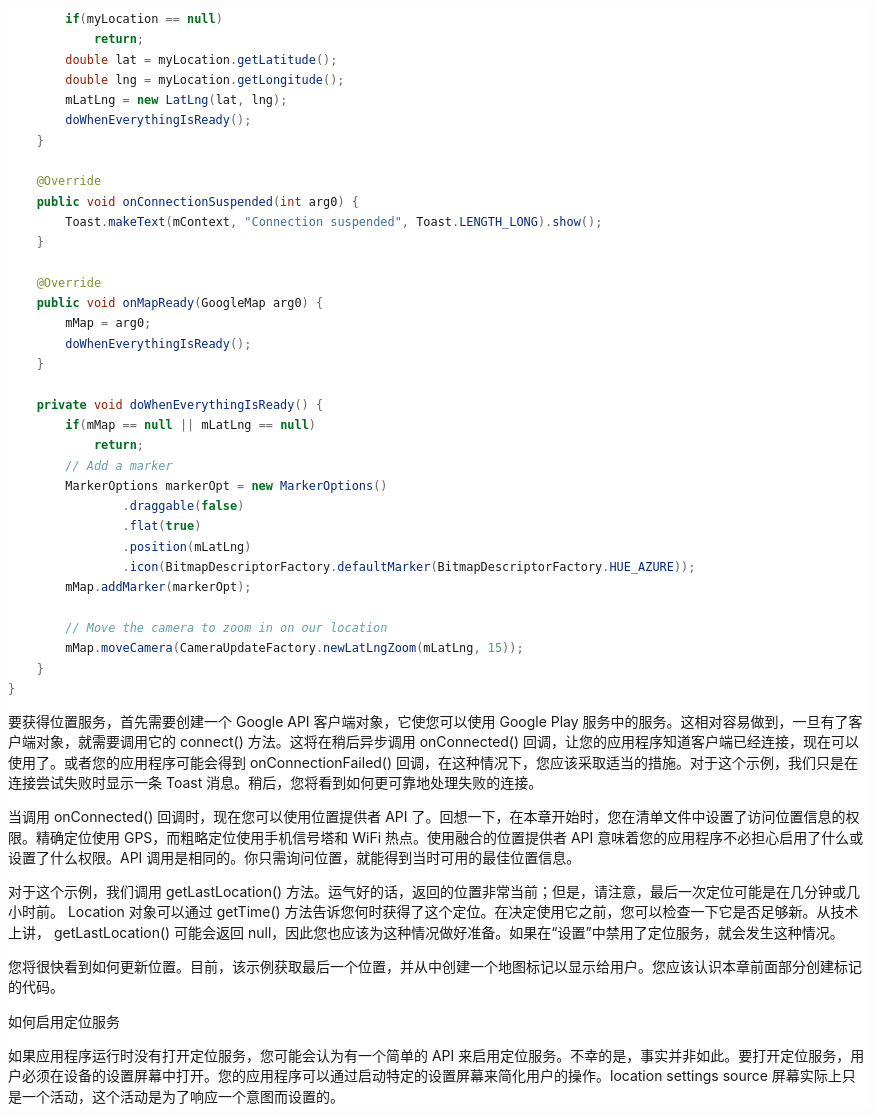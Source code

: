 ```java
        if(myLocation == null)
            return;
        double lat = myLocation.getLatitude();
        double lng = myLocation.getLongitude();
        mLatLng = new LatLng(lat, lng);
        doWhenEverythingIsReady();
    }

    @Override
    public void onConnectionSuspended(int arg0) {
        Toast.makeText(mContext, "Connection suspended", Toast.LENGTH_LONG).show();
    }

    @Override
    public void onMapReady(GoogleMap arg0) {
        mMap = arg0;
        doWhenEverythingIsReady();
    }

    private void doWhenEverythingIsReady() {
        if(mMap == null || mLatLng == null)
            return;
        // Add a marker
        MarkerOptions markerOpt = new MarkerOptions()
                .draggable(false)
                .flat(true)
                .position(mLatLng)
                .icon(BitmapDescriptorFactory.defaultMarker(BitmapDescriptorFactory.HUE_AZURE));
        mMap.addMarker(markerOpt);

        // Move the camera to zoom in on our location
        mMap.moveCamera(CameraUpdateFactory.newLatLngZoom(mLatLng, 15));
    }
}
```

要获得位置服务，首先需要创建一个 Google API 客户端对象，它使您可以使用 Google Play 服务中的服务。这相对容易做到，一旦有了客户端对象，就需要调用它的 connect() 方法。这将在稍后异步调用 onConnected() 回调，让您的应用程序知道客户端已经连接，现在可以使用了。或者您的应用程序可能会得到 onConnectionFailed() 回调，在这种情况下，您应该采取适当的措施。对于这个示例，我们只是在连接尝试失败时显示一条 Toast 消息。稍后，您将看到如何更可靠地处理失败的连接。

当调用 onConnected() 回调时，现在您可以使用位置提供者 API 了。回想一下，在本章开始时，您在清单文件中设置了访问位置信息的权限。精确定位使用 GPS，而粗略定位使用手机信号塔和 WiFi 热点。使用融合的位置提供者 API 意味着您的应用程序不必担心启用了什么或设置了什么权限。API 调用是相同的。你只需询问位置，就能得到当时可用的最佳位置信息。

对于这个示例，我们调用 getLastLocation() 方法。运气好的话，返回的位置非常当前；但是，请注意，最后一次定位可能是在几分钟或几小时前。 Location 对象可以通过 getTime() 方法告诉您何时获得了这个定位。在决定使用它之前，您可以检查一下它是否足够新。从技术上讲， getLastLocation() 可能会返回 null，因此您也应该为这种情况做好准备。如果在“设置”中禁用了定位服务，就会发生这种情况。

您将很快看到如何更新位置。目前，该示例获取最后一个位置，并从中创建一个地图标记以显示给用户。您应该认识本章前面部分创建标记的代码。

如何启用定位服务

如果应用程序运行时没有打开定位服务，您可能会认为有一个简单的 API 来启用定位服务。不幸的是，事实并非如此。要打开定位服务，用户必须在设备的设置屏幕中打开。您的应用程序可以通过启动特定的设置屏幕来简化用户的操作。location settings source 屏幕实际上只是一个活动，这个活动是为了响应一个意图而设置的。
